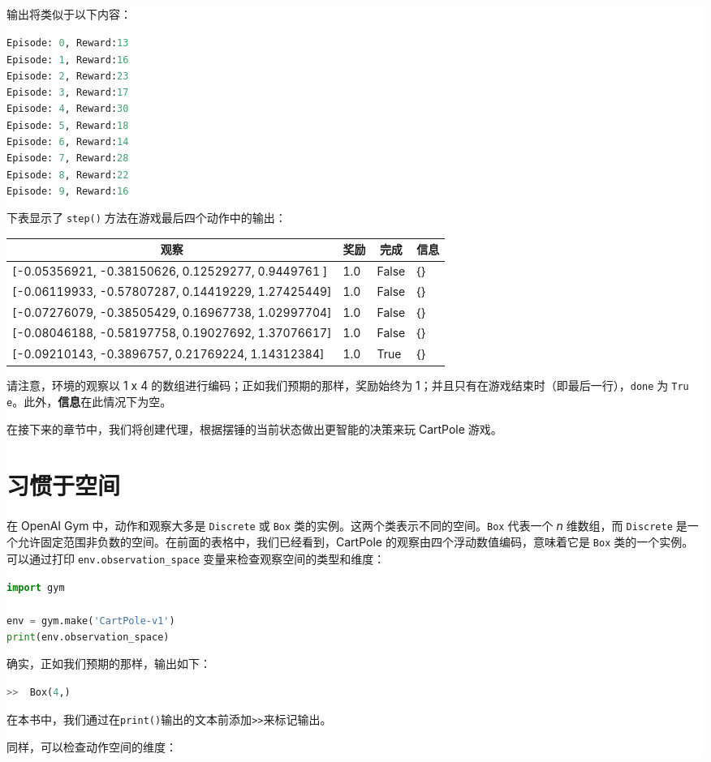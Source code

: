 输出将类似于以下内容：

```py
Episode: 0, Reward:13
Episode: 1, Reward:16
Episode: 2, Reward:23
Episode: 3, Reward:17
Episode: 4, Reward:30
Episode: 5, Reward:18
Episode: 6, Reward:14
Episode: 7, Reward:28
Episode: 8, Reward:22
Episode: 9, Reward:16
```

下表显示了 `step()` 方法在游戏最后四个动作中的输出：

| **观察** | **奖励** | **完成** | **信息** |
| --- | --- | --- | --- |
| [-0.05356921, -0.38150626, 0.12529277, 0.9449761 ] | 1.0  | False  | {} |
| [-0.06119933, -0.57807287, 0.14419229, 1.27425449] | 1.0 | False  | {} |
| [-0.07276079, -0.38505429, 0.16967738, 1.02997704] | 1.0 | False  | {} |
| [-0.08046188, -0.58197758, 0.19027692, 1.37076617] | 1.0 | False  | {} |
| [-0.09210143, -0.3896757, 0.21769224, 1.14312384] | 1.0 | True | {} |

请注意，环境的观察以 1 x 4 的数组进行编码；正如我们预期的那样，奖励始终为 1；并且只有在游戏结束时（即最后一行），`done` 为 `True`。此外，**信息**在此情况下为空。

在接下来的章节中，我们将创建代理，根据摆锤的当前状态做出更智能的决策来玩 CartPole 游戏。

# 习惯于空间

在 OpenAI Gym 中，动作和观察大多是 `Discrete` 或 `Box` 类的实例。这两个类表示不同的空间。`Box` 代表一个 *n* 维数组，而 `Discrete` 是一个允许固定范围非负数的空间。在前面的表格中，我们已经看到，CartPole 的观察由四个浮动数值编码，意味着它是 `Box` 类的一个实例。可以通过打印 `env.observation_space` 变量来检查观察空间的类型和维度：

```py
import gym

env = gym.make('CartPole-v1')
print(env.observation_space)

```

确实，正如我们预期的那样，输出如下：

```py
>>  Box(4,)
```

在本书中，我们通过在`print()`输出的文本前添加`>>`来标记输出。

同样，可以检查动作空间的维度：

